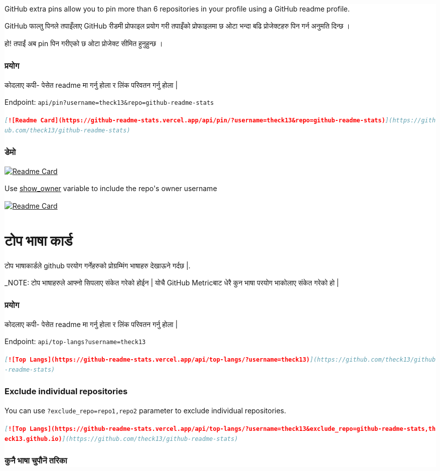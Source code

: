 GitHub extra pins allow you to pin more than 6 repositories in your profile using a GitHub readme profile.

GitHub फाल्तु पिनले तपाइँलाए GitHub रीडमी प्रोफाइल प्रयोग गरी तपाइँको प्रोफाइलमा छ ओटा भन्दा बढि प्रोजेक्टहरु पिन गर्न अनुमति दिन्छ ।

हो! तपाईं अब pin पिन गरीएको छ ओटा प्रोजेक्ट सीमित हुनुहुन्छ ।

### प्रयोग

कोदलाए  कपी- पेसेत  readme मा गर्नु होला र लिंक परिवतन गर्नु होला |

Endpoint: `api/pin?username=theck13&repo=github-readme-stats`

```md
[![Readme Card](https://github-readme-stats.vercel.app/api/pin/?username=theck13&repo=github-readme-stats)](https://github.com/theck13/github-readme-stats)
```

### डेमो 

[![Readme Card](https://github-readme-stats.vercel.app/api/pin/?username=theck13&repo=github-readme-stats)](https://github.com/theck13/github-readme-stats)

Use [show_owner](#customization) variable to include the repo's owner username

[![Readme Card](https://github-readme-stats.vercel.app/api/pin/?username=theck13&repo=github-readme-stats&show_owner=true)](https://github.com/theck13/github-readme-stats)

# टोप भाषा कार्ड 

टोप भाषाकार्डले github परयोग गर्नेहरुको प्रोग्रम्मिंग भाषाहरु देखाऊने गर्दछ |. 

_NOTE: टोप भाषाहरुले आफ्नो सिपलाए संकेत गरेको होईन | योचै GitHub  Metricबाट धेरै कुन भाषा परयोग भाकोलाए संकेत गरेको हो |
### प्रयोग 

कोदलाए  कपी- पेसेत  readme मा गर्नु होला र लिंक परिवतन गर्नु होला |

Endpoint: `api/top-langs?username=theck13`

```md
[![Top Langs](https://github-readme-stats.vercel.app/api/top-langs/?username=theck13)](https://github.com/theck13/github-readme-stats)
```

### Exclude individual repositories

You can use `?exclude_repo=repo1,repo2` parameter to exclude individual repositories.

```md
[![Top Langs](https://github-readme-stats.vercel.app/api/top-langs/?username=theck13&exclude_repo=github-readme-stats,theck13.github.io)](https://github.com/theck13/github-readme-stats)
```

### कुनै भाषा चुपौनॆ तरिका 
